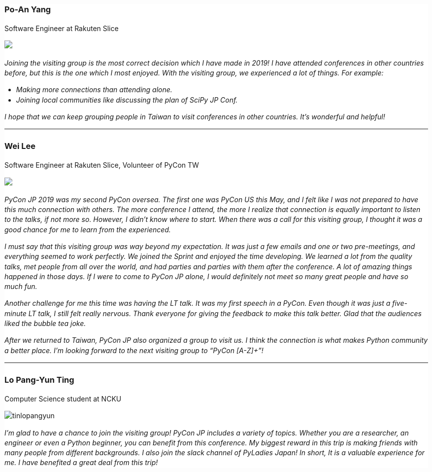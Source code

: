 
### Po-An Yang

Software Engineer at Rakuten Slice

![](https://i.imgur.com/fw2GPaV.jpg)

*Joining the visiting group is the most correct decision which I have made in 2019! I have attended conferences in other countries before, but this is the one which I most enjoyed. With the visiting group, we experienced a lot of things. For example:*

* *Making more connections than attending alone.*
* *Joining local communities like discussing the plan of SciPy JP Conf.*

*I hope that we can keep grouping people in Taiwan to visit conferences in other countries. It’s wonderful and helpful!*

---

### Wei Lee

Software Engineer at Rakuten Slice, Volunteer of PyCon TW

![](https://i.imgur.com/fpETAJ2.png)

*PyCon JP 2019 was my second PyCon oversea. The first one was PyCon US this May, and I felt like I was not prepared to have this much connection with others. The more conference I attend, the more I realize that connection is equally important to listen to the talks, if not more so. However, I didn’t know where to start. When there was a call for this visiting group, I thought it was a good chance for me to learn from the experienced.*

*I must say that this visiting group was way beyond my expectation. It was just a few emails and one or two pre-meetings, and everything seemed to work perfectly. We joined the Sprint and enjoyed the time developing. We learned a lot from the quality talks, met people from all over the world, and had parties and parties with them after the conference. A lot of amazing things happened in those days. If I were to come to PyCon JP alone, I would definitely not meet so many great people and have so much fun.*

*Another challenge for me this time was having the LT talk. It was my first speech in a PyCon. Even though it was just a five-minute LT talk, I still felt really nervous. Thank everyone for giving the feedback to make this talk better. Glad that the audiences liked the bubble tea joke.*

*After we returned to Taiwan, PyCon JP also organized a group to visit us. I think the connection is what makes Python community a better place. I’m looking forward to the next visiting group to “PyCon [A-Z]+”!*

---

### Lo Pang-Yun Ting

Computer Science student at NCKU

![tinlopangyun](https://i.imgur.com/zCSMS1N.jpg)

*I’m glad to have a chance to join the visiting group! PyCon JP includes a variety of topics. Whether you are a researcher, an engineer or even a Python beginner, you can benefit from this conference. My biggest reward in this trip is making friends with many people from different backgrounds. I also join the slack channel of PyLadies Japan! In short, It is a valuable experience for me. I have benefited a great deal from this trip!*
